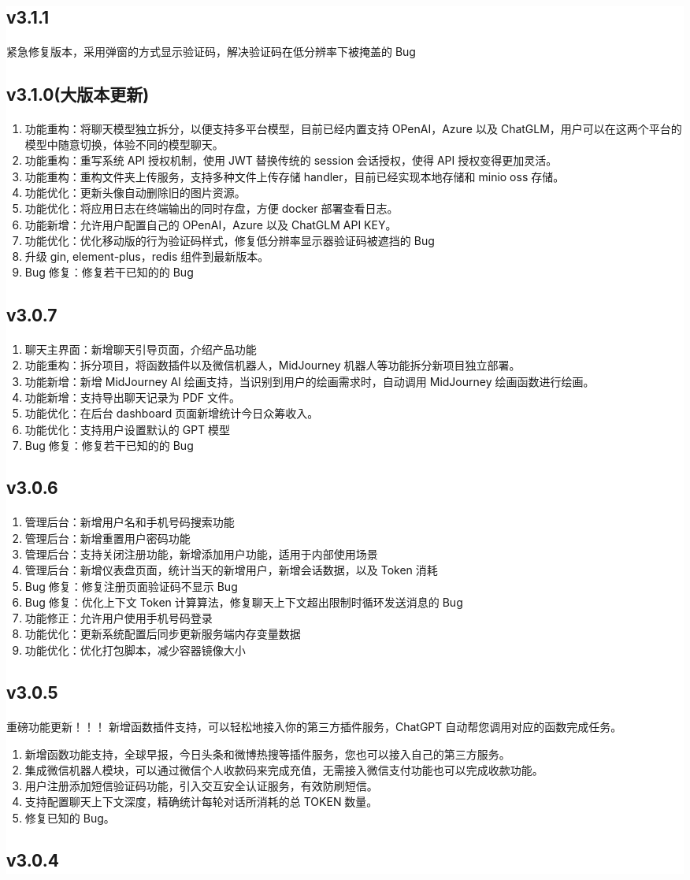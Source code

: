 ## v3.1.1

紧急修复版本，采用弹窗的方式显示验证码，解决验证码在低分辨率下被掩盖的 Bug

## v3.1.0(大版本更新)

1. 功能重构：将聊天模型独立拆分，以便支持多平台模型，目前已经内置支持 OPenAI，Azure 以及
   ChatGLM，用户可以在这两个平台的模型中随意切换，体验不同的模型聊天。
2. 功能重构：重写系统 API 授权机制，使用 JWT 替换传统的 session 会话授权，使得 API 授权变得更加灵活。
3. 功能重构：重构文件夹上传服务，支持多种文件上传存储 handler，目前已经实现本地存储和 minio oss 存储。
4. 功能优化：更新头像自动删除旧的图片资源。
5. 功能优化：将应用日志在终端输出的同时存盘，方便 docker 部署查看日志。
6. 功能新增：允许用户配置自己的 OPenAI，Azure 以及 ChatGLM API KEY。
7. 功能优化：优化移动版的行为验证码样式，修复低分辨率显示器验证码被遮挡的 Bug
8. 升级 gin, element-plus，redis 组件到最新版本。
9. Bug 修复：修复若干已知的的 Bug

## v3.0.7

1. 聊天主界面：新增聊天引导页面，介绍产品功能
2. 功能重构：拆分项目，将函数插件以及微信机器人，MidJourney 机器人等功能拆分新项目独立部署。
3. 功能新增：新增 MidJourney AI 绘画支持，当识别到用户的绘画需求时，自动调用 MidJourney 绘画函数进行绘画。
4. 功能新增：支持导出聊天记录为 PDF 文件。
5. 功能优化：在后台 dashboard 页面新增统计今日众筹收入。
6. 功能优化：支持用户设置默认的 GPT 模型
7. Bug 修复：修复若干已知的的 Bug

## v3.0.6

1. 管理后台：新增用户名和手机号码搜索功能
2. 管理后台：新增重置用户密码功能
3. 管理后台：支持关闭注册功能，新增添加用户功能，适用于内部使用场景
4. 管理后台：新增仪表盘页面，统计当天的新增用户，新增会话数据，以及 Token 消耗
5. Bug 修复：修复注册页面验证码不显示 Bug
6. Bug 修复：优化上下文 Token 计算算法，修复聊天上下文超出限制时循环发送消息的 Bug
7. 功能修正：允许用户使用手机号码登录
8. 功能优化：更新系统配置后同步更新服务端内存变量数据
9. 功能优化：优化打包脚本，减少容器镜像大小

## v3.0.5

重磅功能更新！！！ 新增函数插件支持，可以轻松地接入你的第三方插件服务，ChatGPT 自动帮您调用对应的函数完成任务。

1. 新增函数功能支持，全球早报，今日头条和微博热搜等插件服务，您也可以接入自己的第三方服务。
2. 集成微信机器人模块，可以通过微信个人收款码来完成充值，无需接入微信支付功能也可以完成收款功能。
3. 用户注册添加短信验证码功能，引入交互安全认证服务，有效防刷短信。
4. 支持配置聊天上下文深度，精确统计每轮对话所消耗的总 TOKEN 数量。
5. 修复已知的 Bug。

## v3.0.4
